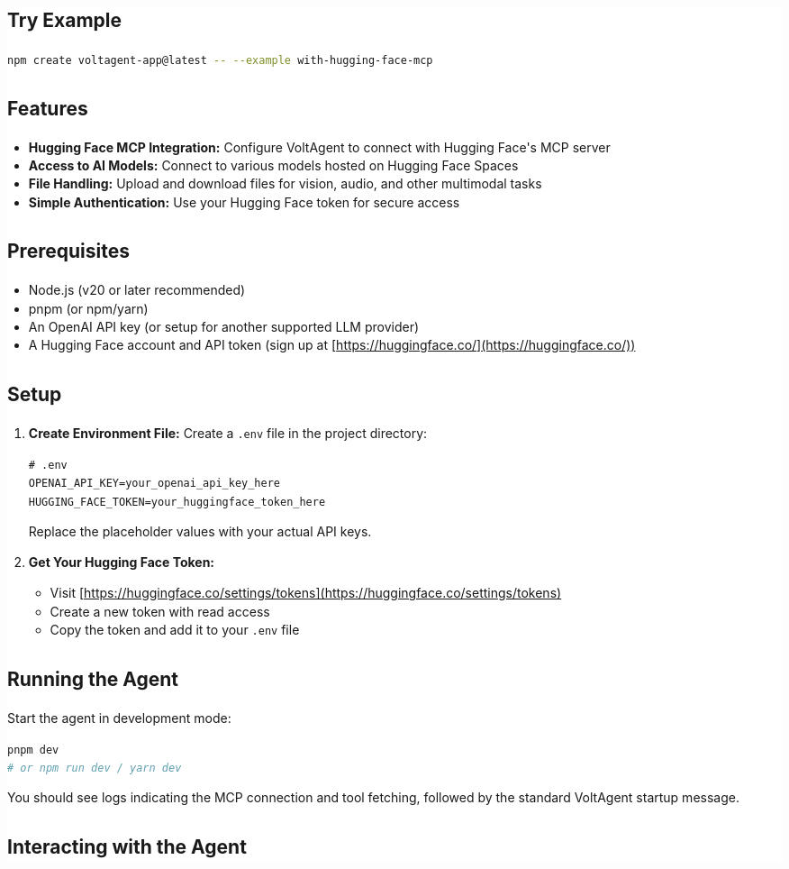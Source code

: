 ## Try Example

```bash
npm create voltagent-app@latest -- --example with-hugging-face-mcp
```

## Features

- **Hugging Face MCP Integration:** Configure VoltAgent to connect with Hugging Face's MCP server
- **Access to AI Models:** Connect to various models hosted on Hugging Face Spaces
- **File Handling:** Upload and download files for vision, audio, and other multimodal tasks
- **Simple Authentication:** Use your Hugging Face token for secure access

## Prerequisites

- Node.js (v20 or later recommended)
- pnpm (or npm/yarn)
- An OpenAI API key (or setup for another supported LLM provider)
- A Hugging Face account and API token (sign up at [https://huggingface.co/](https://huggingface.co/))

## Setup

1. **Create Environment File:**
   Create a `.env` file in the project directory:

   ```env
   # .env
   OPENAI_API_KEY=your_openai_api_key_here
   HUGGING_FACE_TOKEN=your_huggingface_token_here
   ```

   Replace the placeholder values with your actual API keys.

2. **Get Your Hugging Face Token:**

   - Visit [https://huggingface.co/settings/tokens](https://huggingface.co/settings/tokens)
   - Create a new token with read access
   - Copy the token and add it to your `.env` file

## Running the Agent

Start the agent in development mode:

```bash
pnpm dev
# or npm run dev / yarn dev
```

You should see logs indicating the MCP connection and tool fetching, followed by the standard VoltAgent startup message.

## Interacting with the Agent
